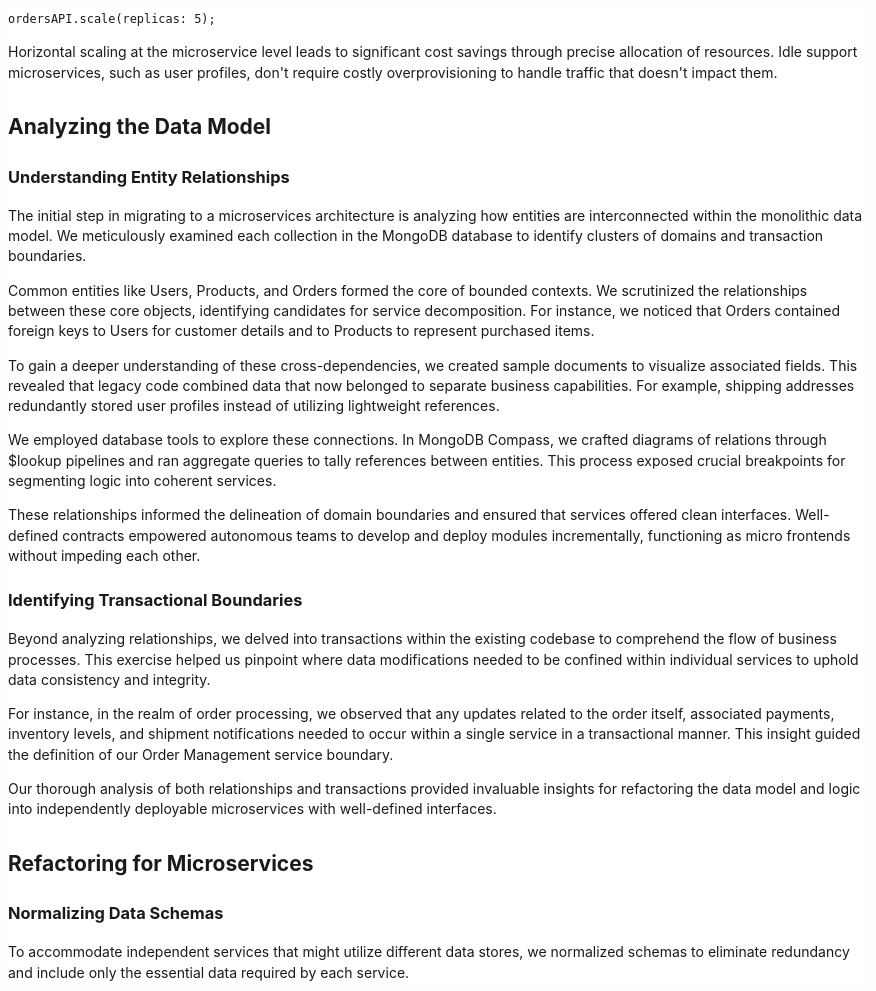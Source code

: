 ```
ordersAPI.scale(replicas: 5);
```

Horizontal scaling at the microservice level leads to significant cost savings through precise allocation of resources. Idle support microservices, such as user profiles, don't require costly overprovisioning to handle traffic that doesn't impact them.

## Analyzing the Data Model

### Understanding Entity Relationships

The initial step in migrating to a microservices architecture is analyzing how entities are interconnected within the monolithic data model. We meticulously examined each collection in the MongoDB database to identify clusters of domains and transaction boundaries.

Common entities like Users, Products, and Orders formed the core of bounded contexts. We scrutinized the relationships between these core objects, identifying candidates for service decomposition. For instance, we noticed that Orders contained foreign keys to Users for customer details and to Products to represent purchased items.

To gain a deeper understanding of these cross-dependencies, we created sample documents to visualize associated fields. This revealed that legacy code combined data that now belonged to separate business capabilities. For example, shipping addresses redundantly stored user profiles instead of utilizing lightweight references.

We employed database tools to explore these connections. In MongoDB Compass, we crafted diagrams of relations through $lookup pipelines and ran aggregate queries to tally references between entities. This process exposed crucial breakpoints for segmenting logic into coherent services.

These relationships informed the delineation of domain boundaries and ensured that services offered clean interfaces. Well-defined contracts empowered autonomous teams to develop and deploy modules incrementally, functioning as micro frontends without impeding each other.

### Identifying Transactional Boundaries

Beyond analyzing relationships, we delved into transactions within the existing codebase to comprehend the flow of business processes. This exercise helped us pinpoint where data modifications needed to be confined within individual services to uphold data consistency and integrity.

For instance, in the realm of order processing, we observed that any updates related to the order itself, associated payments, inventory levels, and shipment notifications needed to occur within a single service in a transactional manner. This insight guided the definition of our Order Management service boundary.

Our thorough analysis of both relationships and transactions provided invaluable insights for refactoring the data model and logic into independently deployable microservices with well-defined interfaces.

## Refactoring for Microservices

### Normalizing Data Schemas

To accommodate independent services that might utilize different data stores, we normalized schemas to eliminate redundancy and include only the essential data required by each service.
